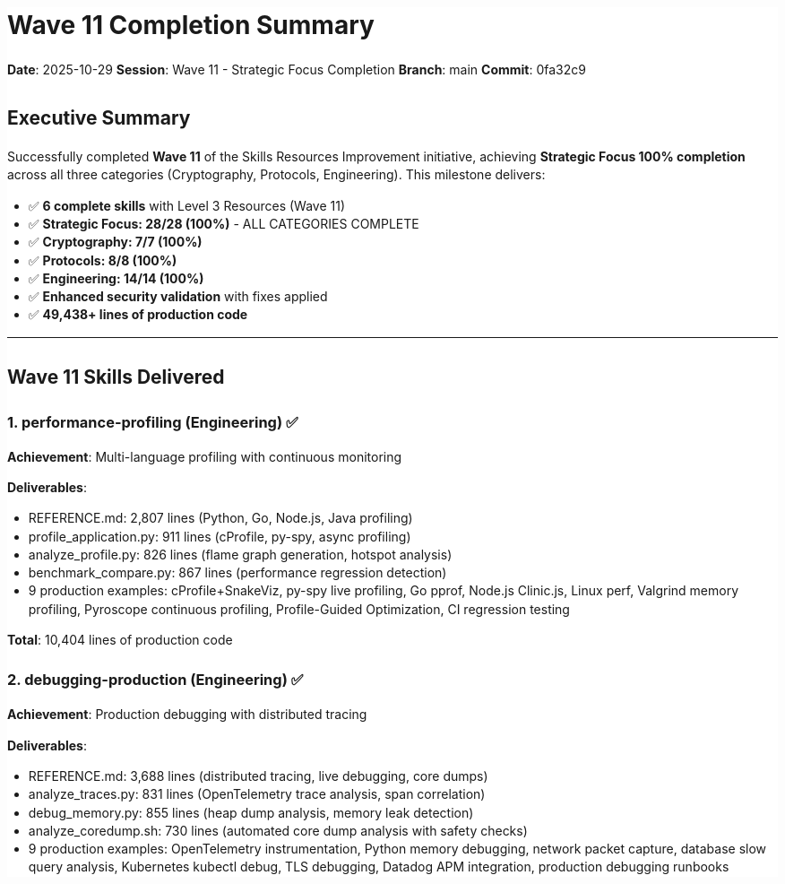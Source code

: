 # Wave 11 Completion Summary

**Date**: 2025-10-29
**Session**: Wave 11 - Strategic Focus Completion
**Branch**: main
**Commit**: 0fa32c9

## Executive Summary

Successfully completed **Wave 11** of the Skills Resources Improvement initiative, achieving **Strategic Focus 100% completion** across all three categories (Cryptography, Protocols, Engineering). This milestone delivers:

- ✅ **6 complete skills** with Level 3 Resources (Wave 11)
- ✅ **Strategic Focus: 28/28 (100%)** - ALL CATEGORIES COMPLETE
- ✅ **Cryptography: 7/7 (100%)**
- ✅ **Protocols: 8/8 (100%)**
- ✅ **Engineering: 14/14 (100%)**
- ✅ **Enhanced security validation** with fixes applied
- ✅ **49,438+ lines of production code**

---

## Wave 11 Skills Delivered

### 1. performance-profiling (Engineering) ✅
**Achievement**: Multi-language profiling with continuous monitoring

**Deliverables**:
- REFERENCE.md: 2,807 lines (Python, Go, Node.js, Java profiling)
- profile_application.py: 911 lines (cProfile, py-spy, async profiling)
- analyze_profile.py: 826 lines (flame graph generation, hotspot analysis)
- benchmark_compare.py: 867 lines (performance regression detection)
- 9 production examples: cProfile+SnakeViz, py-spy live profiling, Go pprof, Node.js Clinic.js, Linux perf, Valgrind memory profiling, Pyroscope continuous profiling, Profile-Guided Optimization, CI regression testing

**Total**: 10,404 lines of production code

### 2. debugging-production (Engineering) ✅
**Achievement**: Production debugging with distributed tracing

**Deliverables**:
- REFERENCE.md: 3,688 lines (distributed tracing, live debugging, core dumps)
- analyze_traces.py: 831 lines (OpenTelemetry trace analysis, span correlation)
- debug_memory.py: 855 lines (heap dump analysis, memory leak detection)
- analyze_coredump.sh: 730 lines (automated core dump analysis with safety checks)
- 9 production examples: OpenTelemetry instrumentation, Python memory debugging, network packet capture, database slow query analysis, Kubernetes kubectl debug, TLS debugging, Datadog APM integration, production debugging runbooks
